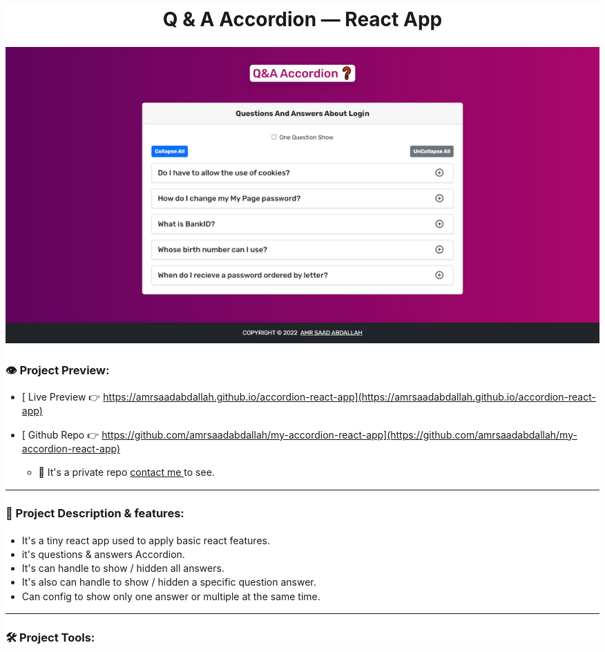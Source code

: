 <h1 align="center" > Q & A Accordion &mdash; React App  </h1>


<a href="https://amrsaadabdallah.github.io/accordion-react-app" target="_blank">
<img src="./info/accordion.jpg" alt="accordion Project viewport Image" width="100%">
</a>


### 👁️ Project Preview:

- [ Live Preview 👉 https://amrsaadabdallah.github.io/accordion-react-app](https://amrsaadabdallah.github.io/accordion-react-app)


- [ Github Repo 👉 https://github.com/amrsaadabdallah/my-accordion-react-app](https://github.com/amrsaadabdallah/my-accordion-react-app)
    - 🚩 It's a private repo <a target="_blank" href="mailto:amrsaadabdallah@gmail.com">contact me </a>to see.

---

### 📝 Project Description & features:

- It's a tiny react app used to apply basic react features.
- it's questions & answers Accordion.
- It's can handle to show / hidden all answers.
- It's also can handle to show / hidden a specific question answer.
- Can config to show only one answer or multiple at the same time.


---

### 🛠️ Project Tools:
